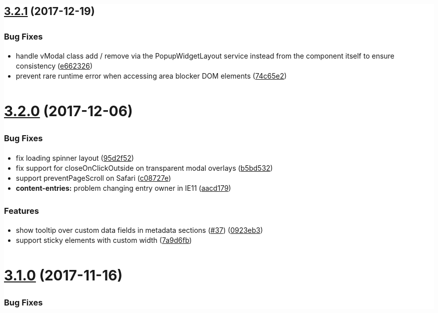 


<a name="3.2.1"></a>
## [3.2.1](https://github.com/vidiun/vidiun-ng/compare/@vidiun-ng/vidiun-ui@3.2.0...@vidiun-ng/vidiun-ui@3.2.1) (2017-12-19)


### Bug Fixes

* handle vModal class add / remove via the PopupWidgetLayout service instead from the component itself to ensure consistency ([e662326](https://github.com/vidiun/vidiun-ng/commit/e662326))
* prevent rare runtime error when accessing area blocker DOM elements ([74c65e2](https://github.com/vidiun/vidiun-ng/commit/74c65e2))




<a name="3.2.0"></a>
# [3.2.0](https://github.com/vidiun/vidiun-ng/compare/@vidiun-ng/vidiun-ui@3.1.0...@vidiun-ng/vidiun-ui@3.2.0) (2017-12-06)


### Bug Fixes

* fix loading spinner layout ([95d2f52](https://github.com/vidiun/vidiun-ng/commit/95d2f52))
* fix support for closeOnClickOutside on transparent modal overlays ([b5bd532](https://github.com/vidiun/vidiun-ng/commit/b5bd532))
* support preventPageScroll on Safari ([c08727e](https://github.com/vidiun/vidiun-ng/commit/c08727e))
* **content-entries:** problem changing entry owner in IE11 ([aacd179](https://github.com/vidiun/vidiun-ng/commit/aacd179))


### Features

* show tooltip over custom data fields in metadata sections ([#37](https://github.com/vidiun/vidiun-ng/issues/37)) ([0923eb3](https://github.com/vidiun/vidiun-ng/commit/0923eb3))
* support sticky elements with custom width ([7a9d6fb](https://github.com/vidiun/vidiun-ng/commit/7a9d6fb))




<a name="3.1.0"></a>
# [3.1.0](https://github.com/vidiun/vidiun-ng/compare/@vidiun-ng/vidiun-ui@3.0.1...@vidiun-ng/vidiun-ui@3.1.0) (2017-11-16)


### Bug Fixes
